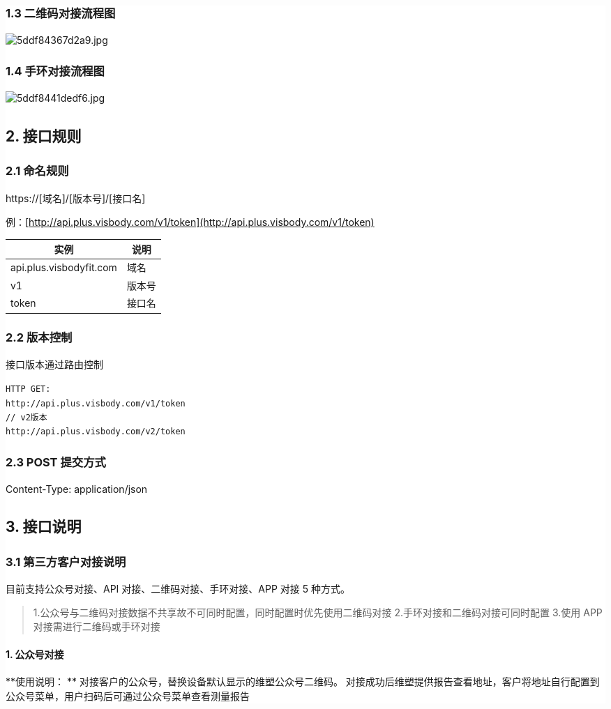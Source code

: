 ### 1.3 二维码对接流程图

![5ddf84367d2a9.jpg](https://cdn.nlark.com/yuque/0/2022/jpeg/21666232/1660729047632-d9795a89-1283-4c26-9ce8-6cb40583a24a.jpeg#clientId=u31339252-a84d-4&crop=0&crop=0&crop=1&crop=1&errorMessage=unknown%20error&from=ui&id=u2f40c6a3&name=5ddf84367d2a9.jpg&originHeight=853&originWidth=1137&originalType=binary&ratio=1&rotation=0&showTitle=false&size=64735&status=error&style=none&taskId=u43034460-0346-4d45-975a-78ded474982&title=)

### 1.4 手环对接流程图

![5ddf8441dedf6.jpg](https://cdn.nlark.com/yuque/0/2022/jpeg/21666232/1660729084869-087738f9-181e-4759-8ca8-e3237310f817.jpeg#clientId=u31339252-a84d-4&crop=0&crop=0&crop=1&crop=1&errorMessage=unknown%20error&from=ui&id=u4b6f3368&name=5ddf8441dedf6.jpg&originHeight=855&originWidth=1136&originalType=binary&ratio=1&rotation=0&showTitle=false&size=70539&status=error&style=none&taskId=ub4587f2f-9f95-45de-ae88-13f0877dc3e&title=)

## 2. 接口规则

### 2.1 命名规则

https://[域名]/[版本号]/[接口名]

例：[http://api.plus.visbody.com/v1/token](http://api.plus.visbody.com/v1/token)

| 实例                    | 说明   |
| ----------------------- | ------ |
| api.plus.visbodyfit.com | 域名   |
| v1                      | 版本号 |
| token                   | 接口名 |

### 2.2 版本控制

接口版本通过路由控制

```
HTTP GET:
http://api.plus.visbody.com/v1/token
// v2版本
http://api.plus.visbody.com/v2/token
```

### 2.3 POST 提交方式

Content-Type: application/json

## 3. 接口说明

### 3.1 第三方客户对接说明

目前支持公众号对接、API 对接、二维码对接、手环对接、APP 对接 5 种方式。

> 1.公众号与二维码对接数据不共享故不可同时配置，同时配置时优先使用二维码对接 2.手环对接和二维码对接可同时配置 3.使用 APP 对接需进行二维码或手环对接

#### 1. 公众号对接

**使用说明： **
对接客户的公众号，替换设备默认显示的维塑公众号二维码。
对接成功后维塑提供报告查看地址，客户将地址自行配置到公众号菜单，用户扫码后可通过公众号菜单查看测量报告
